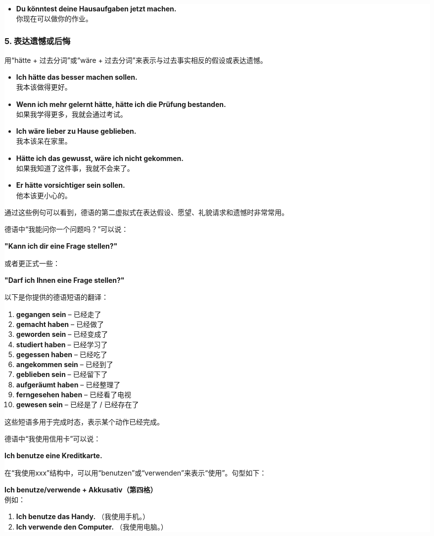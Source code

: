 - **Du könntest deine Hausaufgaben jetzt machen.**  
  你现在可以做你的作业。

### 5. **表达遗憾或后悔**  
用“hätte + 过去分词”或“wäre + 过去分词”来表示与过去事实相反的假设或表达遗憾。

- **Ich hätte das besser machen sollen.**  
  我本该做得更好。
  
- **Wenn ich mehr gelernt hätte, hätte ich die Prüfung bestanden.**  
  如果我学得更多，我就会通过考试。
  
- **Ich wäre lieber zu Hause geblieben.**  
  我本该呆在家里。
  
- **Hätte ich das gewusst, wäre ich nicht gekommen.**  
  如果我知道了这件事，我就不会来了。
  
- **Er hätte vorsichtiger sein sollen.**  
  他本该更小心的。

通过这些例句可以看到，德语的第二虚拟式在表达假设、愿望、礼貌请求和遗憾时非常常用。

德语中“我能问你一个问题吗？”可以说：

**"Kann ich dir eine Frage stellen?"**

或者更正式一些：

**"Darf ich Ihnen eine Frage stellen?"**


以下是你提供的德语短语的翻译：

1. **gegangen sein** – 已经走了
2. **gemacht haben** – 已经做了
3. **geworden sein** – 已经变成了
4. **studiert haben** – 已经学习了
5. **gegessen haben** – 已经吃了
6. **angekommen sein** – 已经到了
7. **geblieben sein** – 已经留下了
8. **aufgeräumt haben** – 已经整理了
9. **ferngesehen haben** – 已经看了电视
10. **gewesen sein** – 已经是了 / 已经存在了

这些短语多用于完成时态，表示某个动作已经完成。



德语中“我使用信用卡”可以说：

**Ich benutze eine Kreditkarte.**

在“我使用xxx”结构中，可以用“benutzen”或“verwenden”来表示“使用”。句型如下：

**Ich benutze/verwende + Akkusativ（第四格）**  
例如：

1. **Ich benutze das Handy.** （我使用手机。）  
2. **Ich verwende den Computer.** （我使用电脑。）
